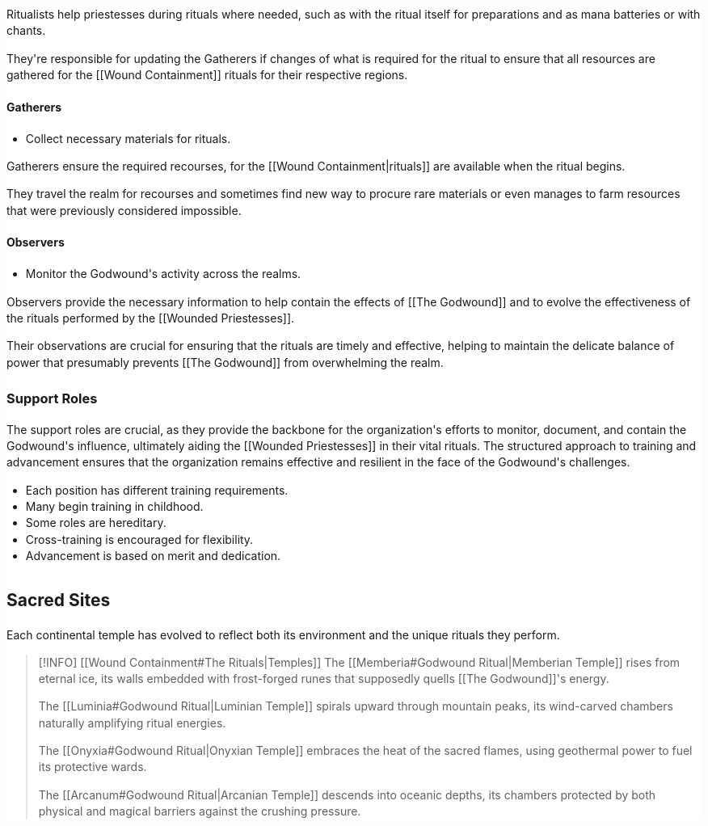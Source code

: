 Ritualists help priestesses during rituals where needed, such as with the ritual itself for preparations and as mana batteries or with chants.

They're responsible for updating the Gatherers if changes of what is required for the ritual to ensure that all resources are gathered for the [[Wound Containment]] rituals for their respective regions.


#### Gatherers
- Collect necessary materials for rituals.

Gatherers ensure the required recourses, for the [[Wound Containment|rituals]] are available when the ritual begins.

They travel the realm for recourses and sometimes find new way to procure rare materials or even manages to farm resources that were previously considered impossible.


#### Observers
- Monitor the Godwound's activity across the realms.

Observers provide the necessary information to help contain the effects of [[The Godwound]] and to evolve the effectiveness of the rituals performed by the [[Wounded Priestesses]].

Their observations are crucial for ensuring that the rituals are timely and effective, helping to maintain the delicate balance of power that presumably prevents [[The Godwound]] from overwhelming the realm.


### Support Roles
The support roles are crucial, as they provide the backbone for the organization's efforts to monitor, document, and contain the Godwound's influence, ultimately aiding the [[Wounded Priestesses]] in their vital rituals.
The structured approach to training and advancement ensures that the organization remains effective and resilient in the face of the Godwound's challenges.

- Each position has different training requirements.
- Many begin training in childhood.
- Some roles are hereditary.
- Cross-training is encouraged for flexibility.
- Advancement is based on merit and dedication.


## Sacred Sites

Each continental temple has evolved to reflect both its environment and the unique rituals they perform.

> [!INFO] [[Wound Containment#The Rituals|Temples]]
> The [[Memberia#Godwound Ritual|Memberian Temple]] rises from eternal ice, its walls embedded with frost-forged runes that supposedly quells [[The Godwound]]'s energy.
> 
> The [[Luminia#Godwound Ritual|Luminian Temple]] spirals upward through mountain peaks, its wind-carved chambers naturally amplifying ritual energies.
> 
> The [[Onyxia#Godwound Ritual|Onyxian Temple]] embraces the heat of the sacred flames, using geothermal power to fuel its protective wards.
> 
> The [[Arcanum#Godwound Ritual|Arcanian Temple]] descends into oceanic depths, its chambers protected by both physical and magical barriers against the crushing pressure.
